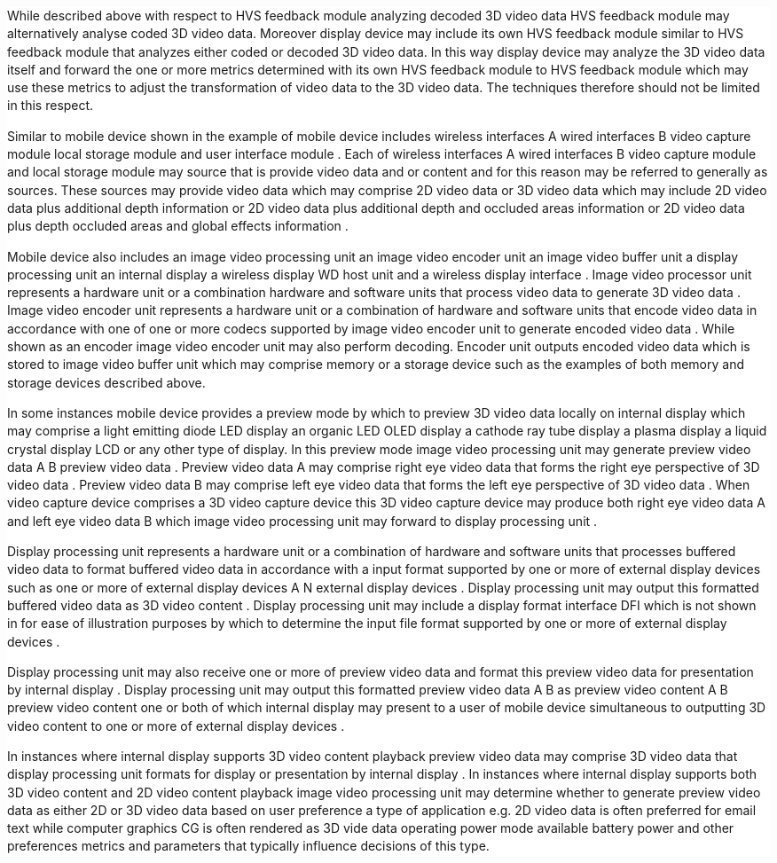 While described above with respect to HVS feedback module analyzing decoded 3D video data HVS feedback module may alternatively analyse coded 3D video data. Moreover display device may include its own HVS feedback module similar to HVS feedback module that analyzes either coded or decoded 3D video data. In this way display device may analyze the 3D video data itself and forward the one or more metrics determined with its own HVS feedback module to HVS feedback module which may use these metrics to adjust the transformation of video data to the 3D video data. The techniques therefore should not be limited in this respect.

Similar to mobile device shown in the example of mobile device includes wireless interfaces A wired interfaces B video capture module local storage module and user interface module . Each of wireless interfaces A wired interfaces B video capture module and local storage module may source that is provide video data and or content and for this reason may be referred to generally as sources. These sources may provide video data which may comprise 2D video data or 3D video data which may include 2D video data plus additional depth information or 2D video data plus additional depth and occluded areas information or 2D video data plus depth occluded areas and global effects information .

Mobile device also includes an image video processing unit an image video encoder unit an image video buffer unit a display processing unit an internal display a wireless display WD host unit and a wireless display interface . Image video processor unit represents a hardware unit or a combination hardware and software units that process video data to generate 3D video data . Image video encoder unit represents a hardware unit or a combination of hardware and software units that encode video data in accordance with one of one or more codecs supported by image video encoder unit to generate encoded video data . While shown as an encoder image video encoder unit may also perform decoding. Encoder unit outputs encoded video data which is stored to image video buffer unit which may comprise memory or a storage device such as the examples of both memory and storage devices described above.

In some instances mobile device provides a preview mode by which to preview 3D video data locally on internal display which may comprise a light emitting diode LED display an organic LED OLED display a cathode ray tube display a plasma display a liquid crystal display LCD or any other type of display. In this preview mode image video processing unit may generate preview video data A B preview video data . Preview video data A may comprise right eye video data that forms the right eye perspective of 3D video data . Preview video data B may comprise left eye video data that forms the left eye perspective of 3D video data . When video capture device comprises a 3D video capture device this 3D video capture device may produce both right eye video data A and left eye video data B which image video processing unit may forward to display processing unit .

Display processing unit represents a hardware unit or a combination of hardware and software units that processes buffered video data to format buffered video data in accordance with a input format supported by one or more of external display devices such as one or more of external display devices A N external display devices . Display processing unit may output this formatted buffered video data as 3D video content . Display processing unit may include a display format interface DFI which is not shown in for ease of illustration purposes by which to determine the input file format supported by one or more of external display devices .

Display processing unit may also receive one or more of preview video data and format this preview video data for presentation by internal display . Display processing unit may output this formatted preview video data A B as preview video content A B preview video content one or both of which internal display may present to a user of mobile device simultaneous to outputting 3D video content to one or more of external display devices .

In instances where internal display supports 3D video content playback preview video data may comprise 3D video data that display processing unit formats for display or presentation by internal display . In instances where internal display supports both 3D video content and 2D video content playback image video processing unit may determine whether to generate preview video data as either 2D or 3D video data based on user preference a type of application e.g. 2D video data is often preferred for email text while computer graphics CG is often rendered as 3D vide data operating power mode available battery power and other preferences metrics and parameters that typically influence decisions of this type.
